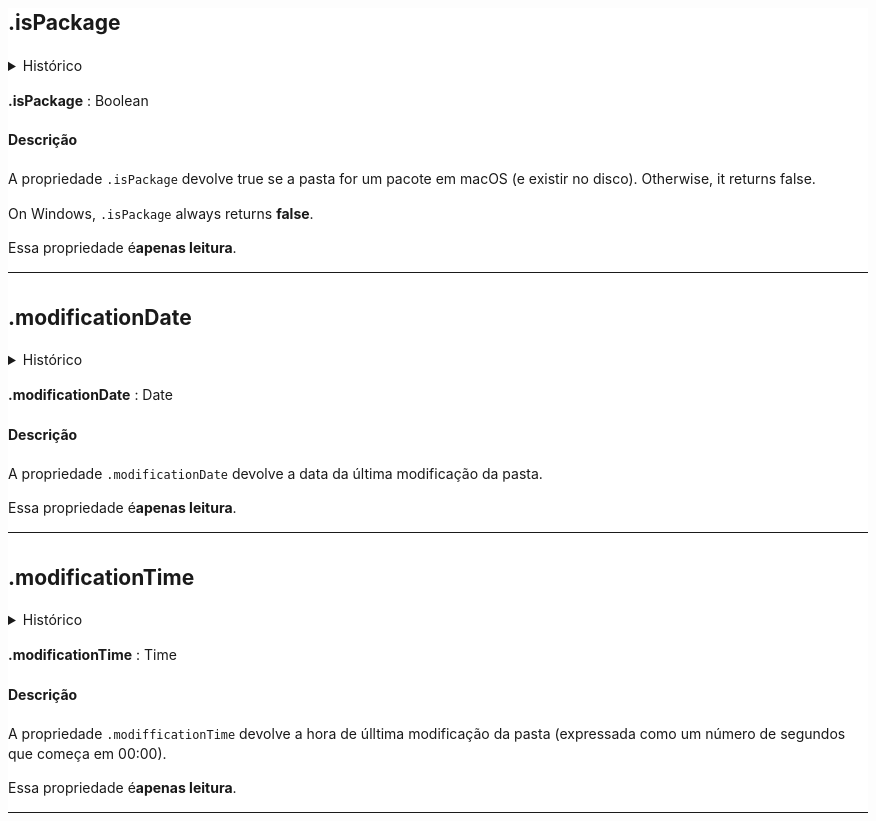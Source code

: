 
## .isPackage

<details><summary>Histórico</summary></details>


**.isPackage** : Boolean


#### Descrição

A propriedade `.isPackage` devolve true se a pasta for um pacote em macOS (e existir no disco). Otherwise, it returns false.

On Windows, `.isPackage` always returns **false**.

Essa propriedade é**apenas leitura**. 




---


## .modificationDate

<details><summary>Histórico</summary></details>


**.modificationDate** : Date


#### Descrição

A propriedade `.modificationDate` devolve  a data da última modificação da pasta.

Essa propriedade é**apenas leitura**. 




---


## .modificationTime

<details><summary>Histórico</summary></details>


**.modificationTime** : Time


#### Descrição

A propriedade `.modifficationTime` devolve a hora de úlltima modificação da pasta (expressada como um número de segundos que começa em 00:00).

Essa propriedade é**apenas leitura**. 



---

